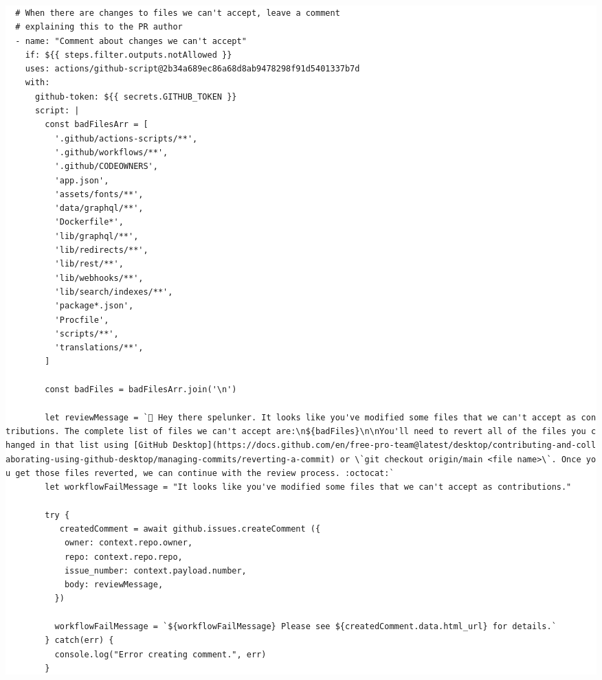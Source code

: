       # When there are changes to files we can't accept, leave a comment
      # explaining this to the PR author
      - name: "Comment about changes we can't accept"
        if: ${{ steps.filter.outputs.notAllowed }}
        uses: actions/github-script@2b34a689ec86a68d8ab9478298f91d5401337b7d
        with:
          github-token: ${{ secrets.GITHUB_TOKEN }}
          script: |
            const badFilesArr = [
              '.github/actions-scripts/**',
              '.github/workflows/**',
              '.github/CODEOWNERS',
              'app.json',
              'assets/fonts/**',
              'data/graphql/**',
              'Dockerfile*',
              'lib/graphql/**',
              'lib/redirects/**',
              'lib/rest/**',
              'lib/webhooks/**',
              'lib/search/indexes/**',
              'package*.json',
              'Procfile',
              'scripts/**',
              'translations/**',
            ]

            const badFiles = badFilesArr.join('\n')

            let reviewMessage = `👋 Hey there spelunker. It looks like you've modified some files that we can't accept as contributions. The complete list of files we can't accept are:\n${badFiles}\n\nYou'll need to revert all of the files you changed in that list using [GitHub Desktop](https://docs.github.com/en/free-pro-team@latest/desktop/contributing-and-collaborating-using-github-desktop/managing-commits/reverting-a-commit) or \`git checkout origin/main <file name>\`. Once you get those files reverted, we can continue with the review process. :octocat:`
            let workflowFailMessage = "It looks like you've modified some files that we can't accept as contributions."

            try {
               createdComment = await github.issues.createComment ({
                owner: context.repo.owner,
                repo: context.repo.repo,
                issue_number: context.payload.number,
                body: reviewMessage,
              })

              workflowFailMessage = `${workflowFailMessage} Please see ${createdComment.data.html_url} for details.` 
            } catch(err) {
              console.log("Error creating comment.", err)
            }
